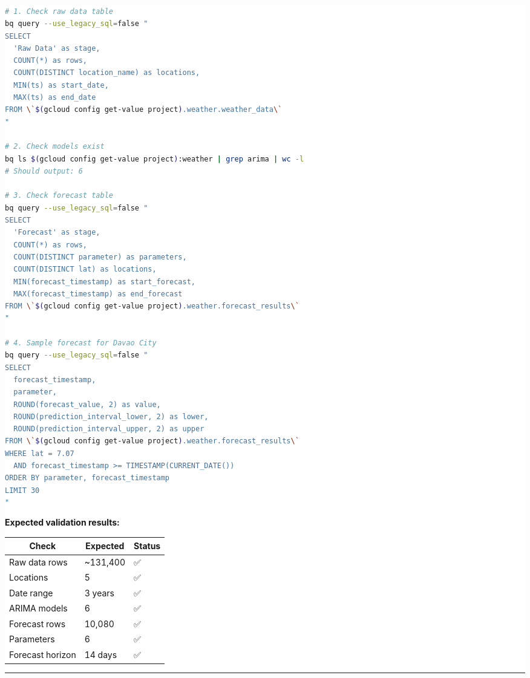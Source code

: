 ```bash
# 1. Check raw data table
bq query --use_legacy_sql=false "
SELECT 
  'Raw Data' as stage,
  COUNT(*) as rows,
  COUNT(DISTINCT location_name) as locations,
  MIN(ts) as start_date,
  MAX(ts) as end_date
FROM \`$(gcloud config get-value project).weather.weather_data\`
"

# 2. Check models exist
bq ls $(gcloud config get-value project):weather | grep arima | wc -l
# Should output: 6

# 3. Check forecast table
bq query --use_legacy_sql=false "
SELECT 
  'Forecast' as stage,
  COUNT(*) as rows,
  COUNT(DISTINCT parameter) as parameters,
  COUNT(DISTINCT lat) as locations,
  MIN(forecast_timestamp) as start_forecast,
  MAX(forecast_timestamp) as end_forecast
FROM \`$(gcloud config get-value project).weather.forecast_results\`
"

# 4. Sample forecast for Davao City
bq query --use_legacy_sql=false "
SELECT 
  forecast_timestamp,
  parameter,
  ROUND(forecast_value, 2) as value,
  ROUND(prediction_interval_lower, 2) as lower,
  ROUND(prediction_interval_upper, 2) as upper
FROM \`$(gcloud config get-value project).weather.forecast_results\`
WHERE lat = 7.07 
  AND forecast_timestamp >= TIMESTAMP(CURRENT_DATE())
ORDER BY parameter, forecast_timestamp
LIMIT 30
"
```

**Expected validation results:**

| Check | Expected | Status |
|-------|----------|--------|
| Raw data rows | ~131,400 | ✅ |
| Locations | 5 | ✅ |
| Date range | 3 years | ✅ |
| ARIMA models | 6 | ✅ |
| Forecast rows | 10,080 | ✅ |
| Parameters | 6 | ✅ |
| Forecast horizon | 14 days | ✅ |

---